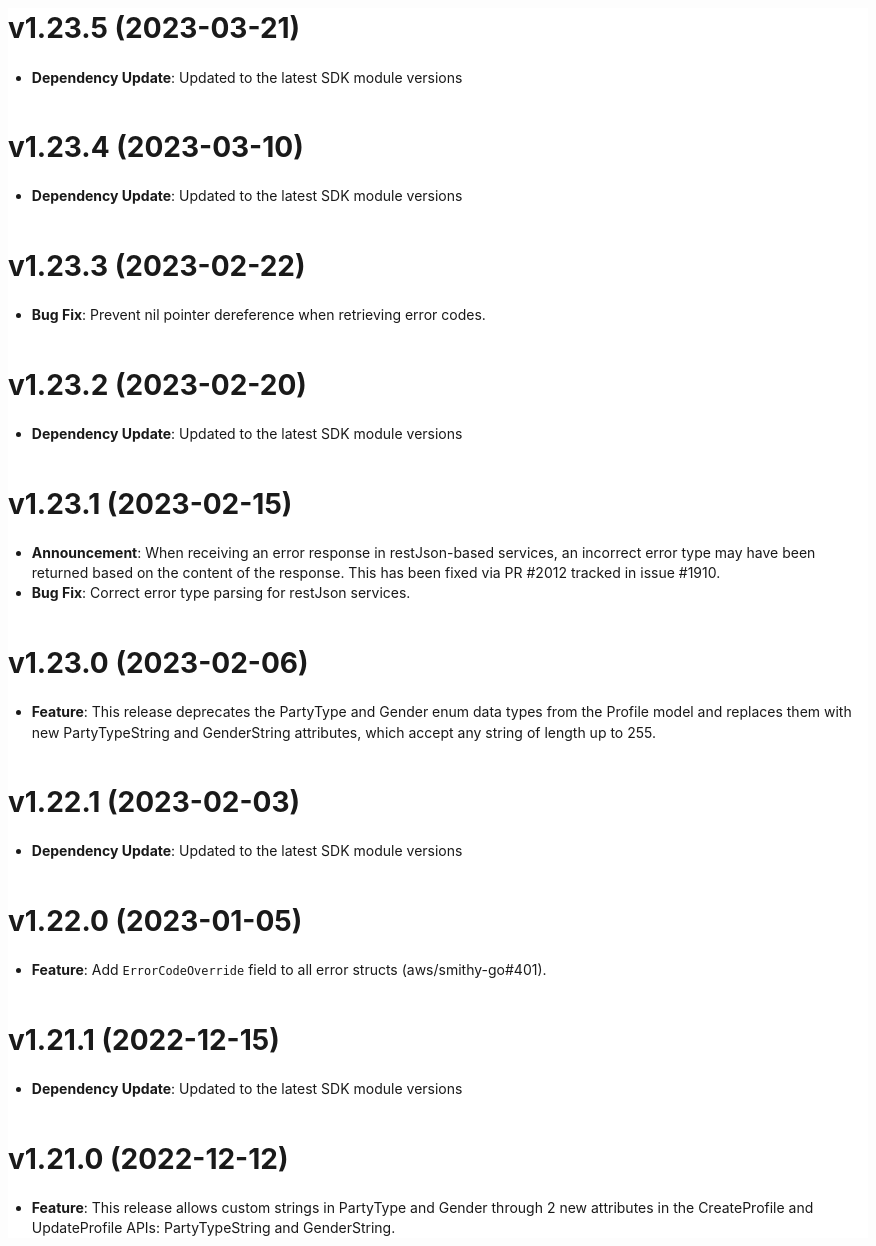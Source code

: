 # v1.23.5 (2023-03-21)

* **Dependency Update**: Updated to the latest SDK module versions

# v1.23.4 (2023-03-10)

* **Dependency Update**: Updated to the latest SDK module versions

# v1.23.3 (2023-02-22)

* **Bug Fix**: Prevent nil pointer dereference when retrieving error codes.

# v1.23.2 (2023-02-20)

* **Dependency Update**: Updated to the latest SDK module versions

# v1.23.1 (2023-02-15)

* **Announcement**: When receiving an error response in restJson-based services, an incorrect error type may have been returned based on the content of the response. This has been fixed via PR #2012 tracked in issue #1910.
* **Bug Fix**: Correct error type parsing for restJson services.

# v1.23.0 (2023-02-06)

* **Feature**: This release deprecates the PartyType and Gender enum data types from the Profile model and replaces them with new PartyTypeString and GenderString attributes, which accept any string of length up to 255.

# v1.22.1 (2023-02-03)

* **Dependency Update**: Updated to the latest SDK module versions

# v1.22.0 (2023-01-05)

* **Feature**: Add `ErrorCodeOverride` field to all error structs (aws/smithy-go#401).

# v1.21.1 (2022-12-15)

* **Dependency Update**: Updated to the latest SDK module versions

# v1.21.0 (2022-12-12)

* **Feature**: This release allows custom strings in PartyType and Gender through 2 new attributes in the CreateProfile and UpdateProfile APIs: PartyTypeString and GenderString.
